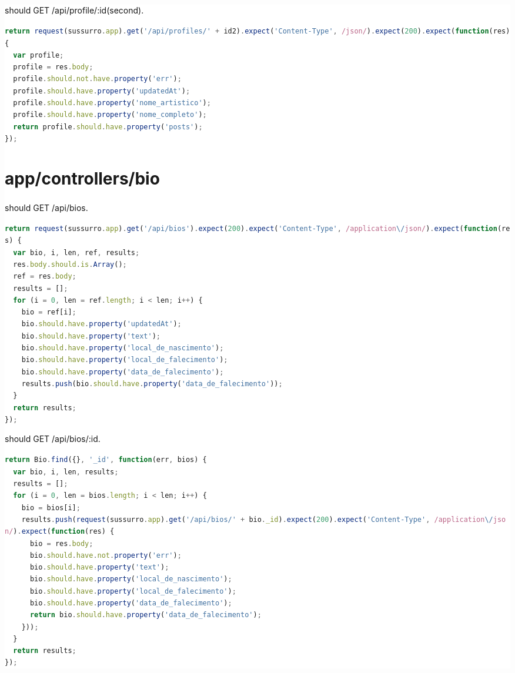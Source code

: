 should GET /api/profile/:id(second).

```js
return request(sussurro.app).get('/api/profiles/' + id2).expect('Content-Type', /json/).expect(200).expect(function(res) {
  var profile;
  profile = res.body;
  profile.should.not.have.property('err');
  profile.should.have.property('updatedAt');
  profile.should.have.property('nome_artistico');
  profile.should.have.property('nome_completo');
  return profile.should.have.property('posts');
});
```

<a name="appcontrollersbio"></a>
# app/controllers/bio
should GET /api/bios.

```js
return request(sussurro.app).get('/api/bios').expect(200).expect('Content-Type', /application\/json/).expect(function(res) {
  var bio, i, len, ref, results;
  res.body.should.is.Array();
  ref = res.body;
  results = [];
  for (i = 0, len = ref.length; i < len; i++) {
    bio = ref[i];
    bio.should.have.property('updatedAt');
    bio.should.have.property('text');
    bio.should.have.property('local_de_nascimento');
    bio.should.have.property('local_de_falecimento');
    bio.should.have.property('data_de_falecimento');
    results.push(bio.should.have.property('data_de_falecimento'));
  }
  return results;
});
```

should GET /api/bios/:id.

```js
return Bio.find({}, '_id', function(err, bios) {
  var bio, i, len, results;
  results = [];
  for (i = 0, len = bios.length; i < len; i++) {
    bio = bios[i];
    results.push(request(sussurro.app).get('/api/bios/' + bio._id).expect(200).expect('Content-Type', /application\/json/).expect(function(res) {
      bio = res.body;
      bio.should.have.not.property('err');
      bio.should.have.property('text');
      bio.should.have.property('local_de_nascimento');
      bio.should.have.property('local_de_falecimento');
      bio.should.have.property('data_de_falecimento');
      return bio.should.have.property('data_de_falecimento');
    }));
  }
  return results;
});
```
